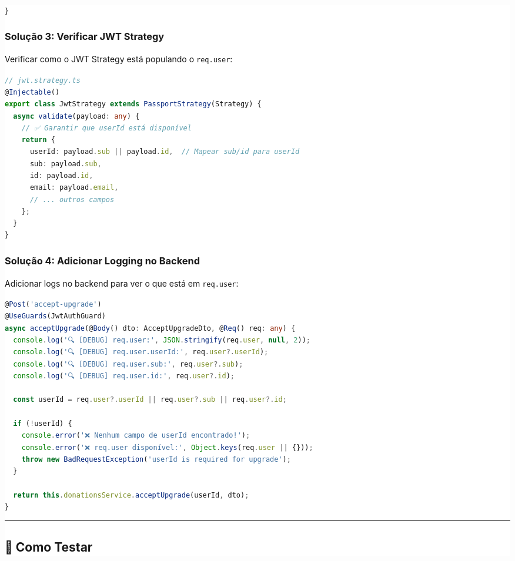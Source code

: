 ```typescript
}
```

### **Solução 3: Verificar JWT Strategy**

Verificar como o JWT Strategy está populando o `req.user`:

```typescript
// jwt.strategy.ts
@Injectable()
export class JwtStrategy extends PassportStrategy(Strategy) {
  async validate(payload: any) {
    // ✅ Garantir que userId está disponível
    return {
      userId: payload.sub || payload.id,  // Mapear sub/id para userId
      sub: payload.sub,
      id: payload.id,
      email: payload.email,
      // ... outros campos
    };
  }
}
```

### **Solução 4: Adicionar Logging no Backend**

Adicionar logs no backend para ver o que está em `req.user`:

```typescript
@Post('accept-upgrade')
@UseGuards(JwtAuthGuard)
async acceptUpgrade(@Body() dto: AcceptUpgradeDto, @Req() req: any) {
  console.log('🔍 [DEBUG] req.user:', JSON.stringify(req.user, null, 2));
  console.log('🔍 [DEBUG] req.user.userId:', req.user?.userId);
  console.log('🔍 [DEBUG] req.user.sub:', req.user?.sub);
  console.log('🔍 [DEBUG] req.user.id:', req.user?.id);
  
  const userId = req.user?.userId || req.user?.sub || req.user?.id;
  
  if (!userId) {
    console.error('❌ Nenhum campo de userId encontrado!');
    console.error('❌ req.user disponível:', Object.keys(req.user || {}));
    throw new BadRequestException('userId is required for upgrade');
  }
  
  return this.donationsService.acceptUpgrade(userId, dto);
}
```

---

## 🧪 Como Testar
